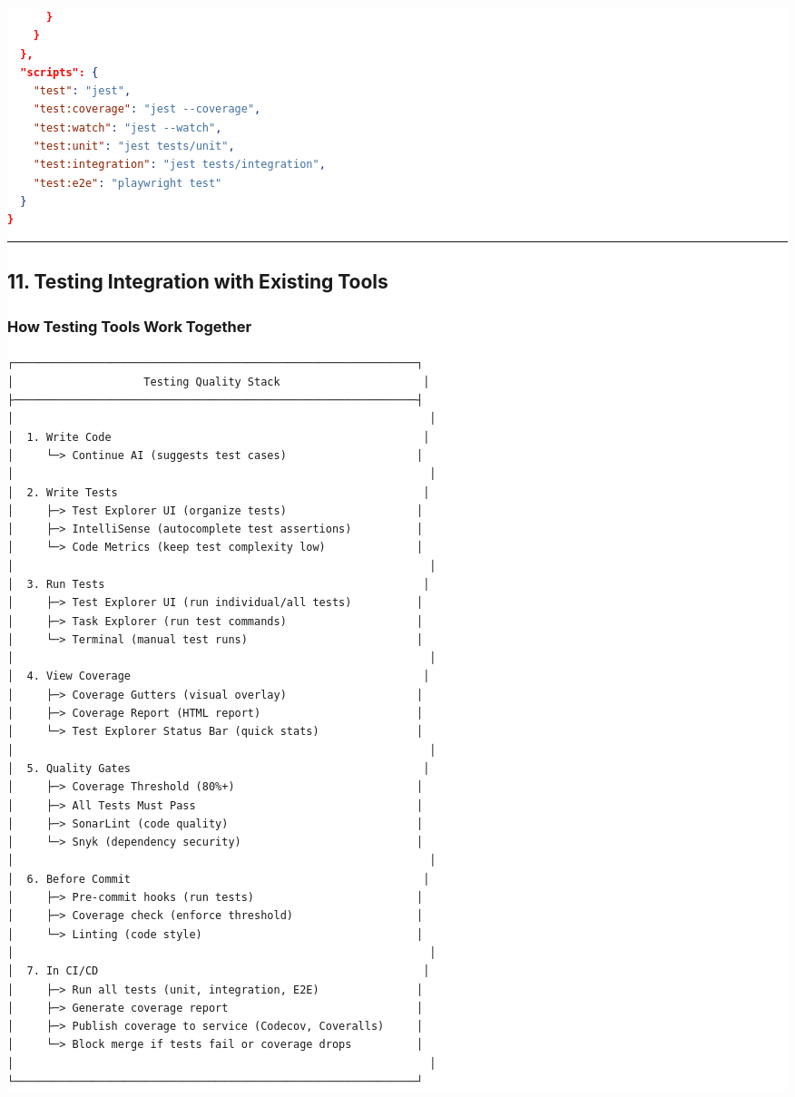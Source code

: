 ```json
      }
    }
  },
  "scripts": {
    "test": "jest",
    "test:coverage": "jest --coverage",
    "test:watch": "jest --watch",
    "test:unit": "jest tests/unit",
    "test:integration": "jest tests/integration",
    "test:e2e": "playwright test"
  }
}
```

---

## 11. Testing Integration with Existing Tools

### How Testing Tools Work Together

```
┌──────────────────────────────────────────────────────────────┐
│                    Testing Quality Stack                      │
├──────────────────────────────────────────────────────────────┤
│                                                                │
│  1. Write Code                                                │
│     └─> Continue AI (suggests test cases)                    │
│                                                                │
│  2. Write Tests                                               │
│     ├─> Test Explorer UI (organize tests)                    │
│     ├─> IntelliSense (autocomplete test assertions)          │
│     └─> Code Metrics (keep test complexity low)              │
│                                                                │
│  3. Run Tests                                                 │
│     ├─> Test Explorer UI (run individual/all tests)          │
│     ├─> Task Explorer (run test commands)                    │
│     └─> Terminal (manual test runs)                          │
│                                                                │
│  4. View Coverage                                             │
│     ├─> Coverage Gutters (visual overlay)                    │
│     ├─> Coverage Report (HTML report)                        │
│     └─> Test Explorer Status Bar (quick stats)               │
│                                                                │
│  5. Quality Gates                                             │
│     ├─> Coverage Threshold (80%+)                            │
│     ├─> All Tests Must Pass                                  │
│     ├─> SonarLint (code quality)                             │
│     └─> Snyk (dependency security)                           │
│                                                                │
│  6. Before Commit                                             │
│     ├─> Pre-commit hooks (run tests)                         │
│     ├─> Coverage check (enforce threshold)                   │
│     └─> Linting (code style)                                 │
│                                                                │
│  7. In CI/CD                                                  │
│     ├─> Run all tests (unit, integration, E2E)               │
│     ├─> Generate coverage report                             │
│     ├─> Publish coverage to service (Codecov, Coveralls)     │
│     └─> Block merge if tests fail or coverage drops          │
│                                                                │
└──────────────────────────────────────────────────────────────┘
```
